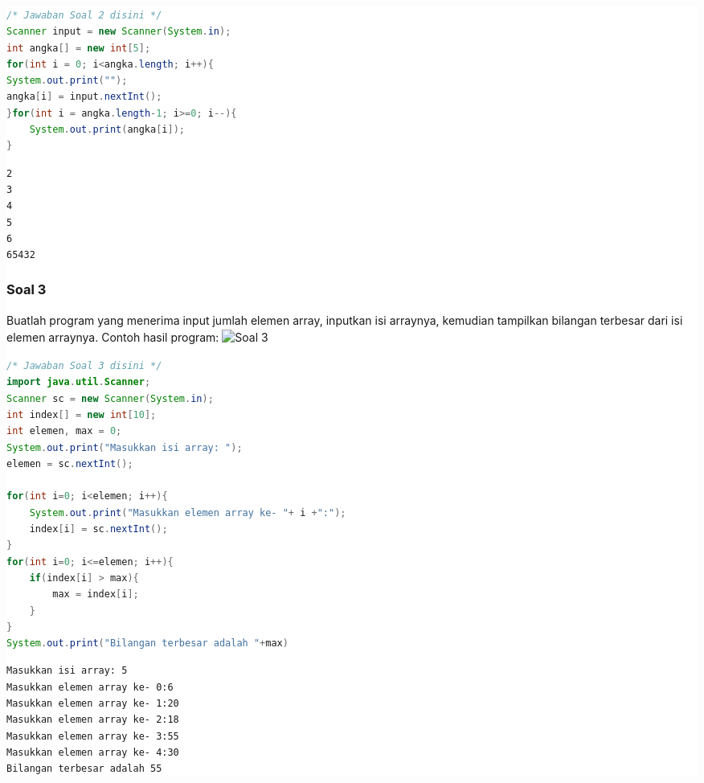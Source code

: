 
```Java
/* Jawaban Soal 2 disini */
Scanner input = new Scanner(System.in);
int angka[] = new int[5];
for(int i = 0; i<angka.length; i++){
System.out.print("");
angka[i] = input.nextInt();
}for(int i = angka.length-1; i>=0; i--){
    System.out.print(angka[i]);
}
```
    2
    3
    4
    5
    6
    65432
### Soal 3
Buatlah program yang menerima input jumlah elemen array, inputkan isi arraynya, kemudian tampilkan bilangan terbesar dari isi elemen arraynya. Contoh hasil program:
![Soal 3](images/t3.png)


```Java
/* Jawaban Soal 3 disini */
import java.util.Scanner;
Scanner sc = new Scanner(System.in);
int index[] = new int[10];
int elemen, max = 0;
System.out.print("Masukkan isi array: ");
elemen = sc.nextInt();

for(int i=0; i<elemen; i++){
    System.out.print("Masukkan elemen array ke- "+ i +":");
    index[i] = sc.nextInt();
}
for(int i=0; i<=elemen; i++){
    if(index[i] > max){
        max = index[i];
    }
}
System.out.print("Bilangan terbesar adalah "+max)
```
    Masukkan isi array: 5
    Masukkan elemen array ke- 0:6
    Masukkan elemen array ke- 1:20
    Masukkan elemen array ke- 2:18
    Masukkan elemen array ke- 3:55
    Masukkan elemen array ke- 4:30
    Bilangan terbesar adalah 55


